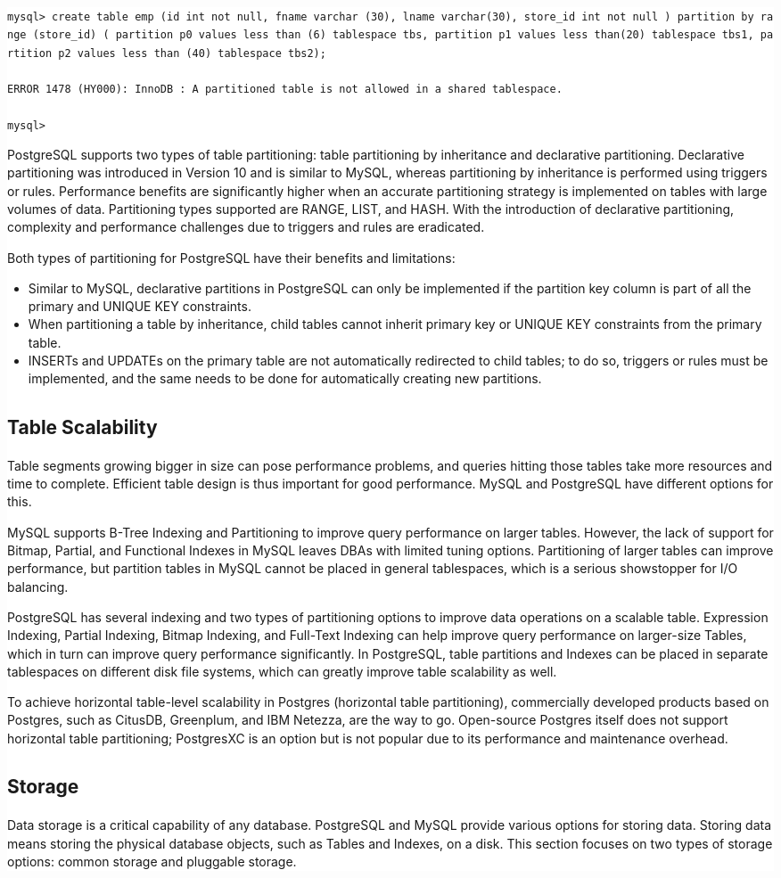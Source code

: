 ```
mysql> create table emp (id int not null, fname varchar (30), lname varchar(30), store_id int not null ) partition by range (store_id) ( partition p0 values less than (6) tablespace tbs, partition p1 values less than(20) tablespace tbs1, partition p2 values less than (40) tablespace tbs2);

ERROR 1478 (HY000): InnoDB : A partitioned table is not allowed in a shared tablespace.

mysql>
```

PostgreSQL supports two types of table partitioning: table partitioning by inheritance and declarative partitioning. Declarative partitioning was introduced in Version 10 and is similar to MySQL, whereas partitioning by inheritance is performed using triggers or rules. Performance benefits are significantly higher when an accurate partitioning strategy is implemented on tables with large volumes of data. Partitioning types supported are RANGE, LIST, and HASH. With the introduction of declarative partitioning, complexity and performance challenges due to triggers and rules are eradicated. 

Both types of partitioning for PostgreSQL have their benefits and limitations:

-   Similar to MySQL, declarative partitions in PostgreSQL can only be implemented if the partition key column is part of all the primary and UNIQUE KEY constraints.
-   When partitioning a table by inheritance, child tables cannot inherit primary key or UNIQUE KEY constraints from the primary table.
-   INSERTs and UPDATEs on the primary table are not automatically redirected to child tables; to do so, triggers or rules must be implemented, and the same needs to be done for automatically creating new partitions.

Table Scalability 
------------------

Table segments growing bigger in size can pose performance problems, and queries hitting those tables take more resources and time to complete. Efficient table design is thus important for good performance. MySQL and PostgreSQL have different options for this.

MySQL supports B-Tree Indexing and Partitioning to improve query performance on larger tables. However, the lack of support for Bitmap, Partial, and Functional Indexes in MySQL leaves DBAs with limited tuning options. Partitioning of larger tables can improve performance, but partition tables in MySQL cannot be placed in general tablespaces, which is a serious showstopper for I/O balancing.

PostgreSQL has several indexing and two types of partitioning options to improve data operations on a scalable table. Expression Indexing, Partial Indexing, Bitmap Indexing, and Full-Text Indexing can help improve query performance on larger-size Tables, which in turn can improve query performance significantly. In PostgreSQL, table partitions and Indexes can be placed in separate tablespaces on different disk file systems, which can greatly improve table scalability as well.

To achieve horizontal table-level scalability in Postgres (horizontal table partitioning), commercially developed products based on Postgres, such as CitusDB, Greenplum, and IBM Netezza, are the way to go. Open-source Postgres itself does not support horizontal table partitioning; PostgresXC is an option but is not popular due to its performance and maintenance overhead.

Storage
-------

Data storage is a critical capability of any database. PostgreSQL and MySQL provide various options for storing data. Storing data means storing the physical database objects, such as Tables and Indexes, on a disk. This section focuses on two types of storage options: common storage and pluggable storage. 
